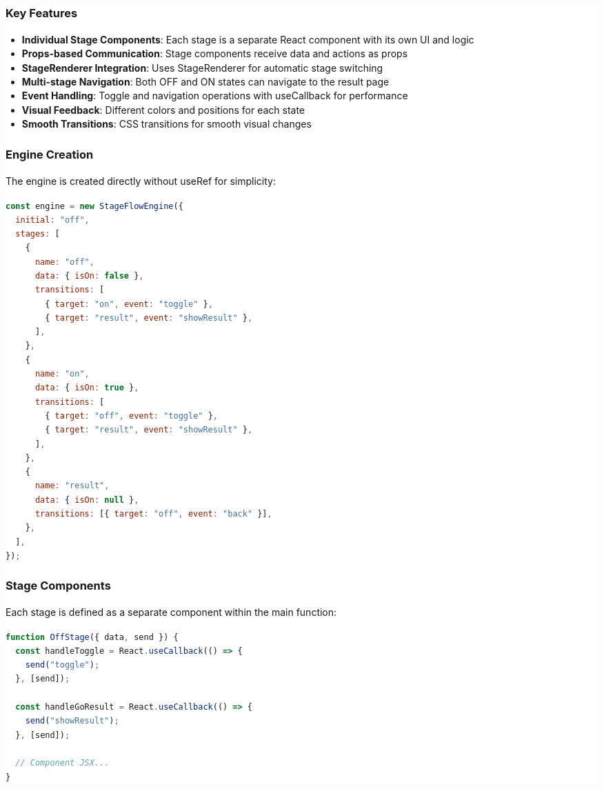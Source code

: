 ### Key Features

- **Individual Stage Components**: Each stage is a separate React component with its own UI and logic
- **Props-based Communication**: Stage components receive data and actions as props
- **StageRenderer Integration**: Uses StageRenderer for automatic stage switching
- **Multi-stage Navigation**: Both OFF and ON states can navigate to the result page
- **Event Handling**: Toggle and navigation operations with useCallback for performance
- **Visual Feedback**: Different colors and positions for each state
- **Smooth Transitions**: CSS transitions for smooth visual changes

### Engine Creation

The engine is created directly without useRef for simplicity:

```javascript
const engine = new StageFlowEngine({
  initial: "off",
  stages: [
    {
      name: "off",
      data: { isOn: false },
      transitions: [
        { target: "on", event: "toggle" },
        { target: "result", event: "showResult" },
      ],
    },
    {
      name: "on",
      data: { isOn: true },
      transitions: [
        { target: "off", event: "toggle" },
        { target: "result", event: "showResult" },
      ],
    },
    {
      name: "result",
      data: { isOn: null },
      transitions: [{ target: "off", event: "back" }],
    },
  ],
});
```

### Stage Components

Each stage is defined as a separate component within the main function:

```javascript
function OffStage({ data, send }) {
  const handleToggle = React.useCallback(() => {
    send("toggle");
  }, [send]);

  const handleGoResult = React.useCallback(() => {
    send("showResult");
  }, [send]);

  // Component JSX...
}
```
